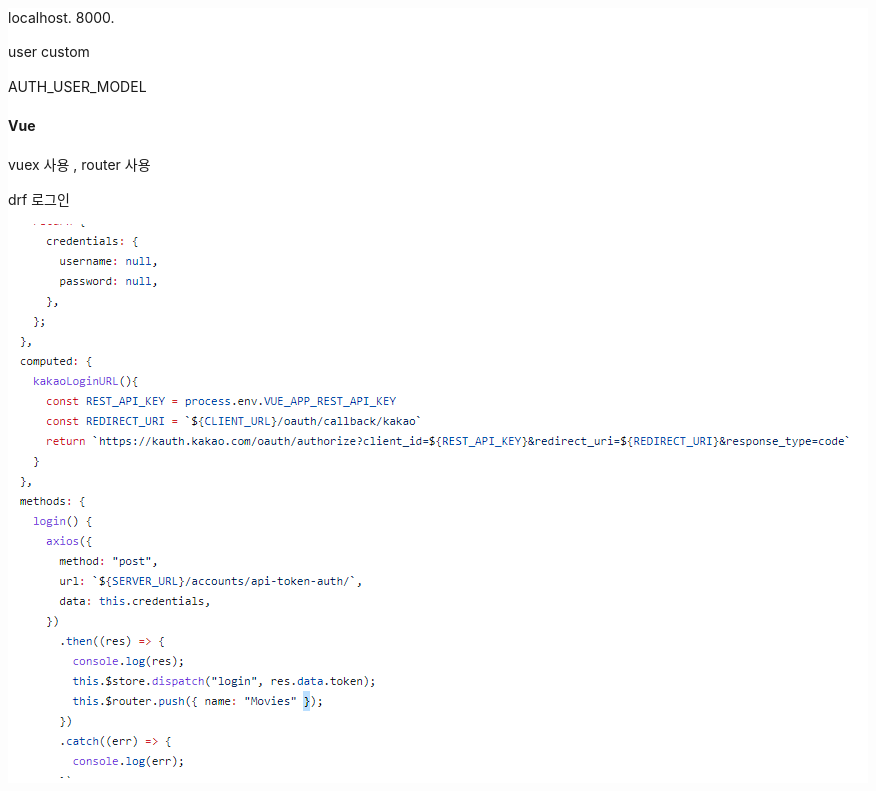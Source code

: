localhost.      8000.



user custom



AUTH_USER_MODEL



#### Vue

vuex 사용 ,  router 사용

















drf 로그인

![image-20220517144400566](finalproject.assets/image-20220517144400566.png)
